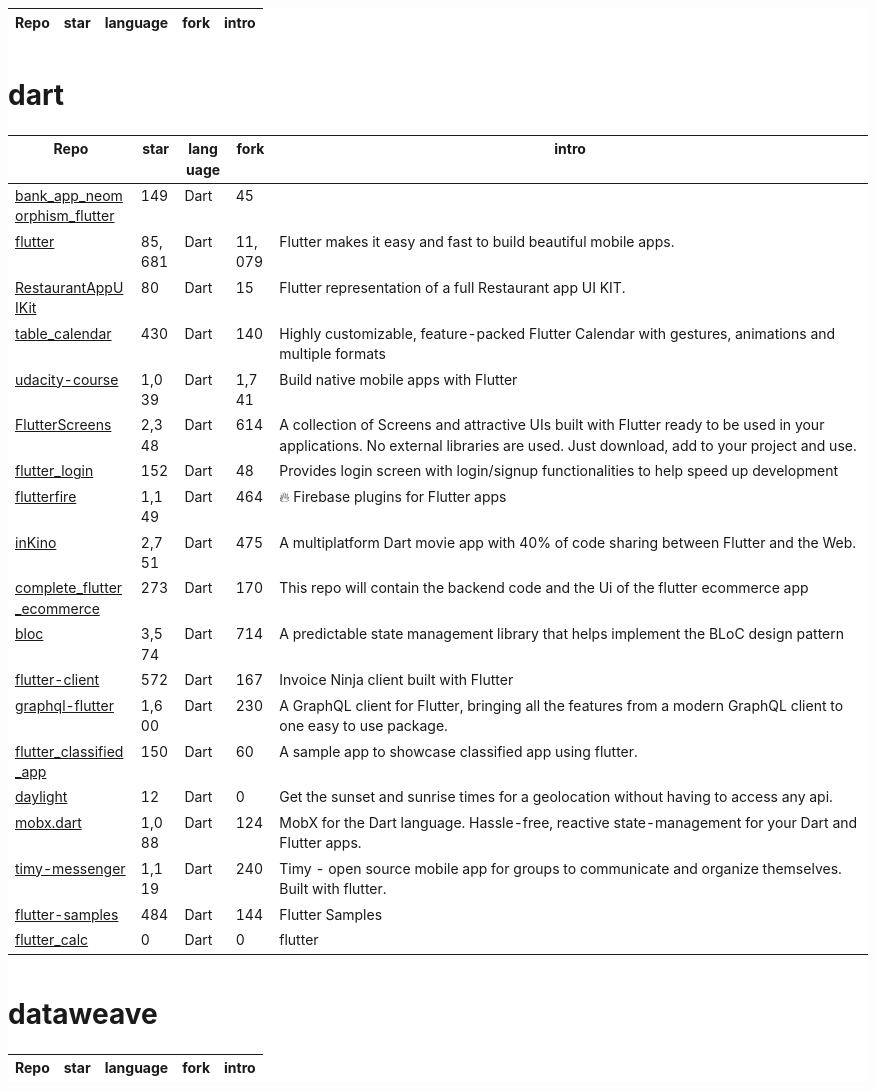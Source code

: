 Repo|star|language|fork|intro
-|-|-|-|-



# dart

Repo|star|language|fork|intro
-|-|-|-|-
[bank_app_neomorphism_flutter](https://github.com/MarcioQuimbundo/bank_app_neomorphism_flutter)|149|Dart|45|
[flutter](https://github.com/flutter/flutter)|85,681|Dart|11,079|Flutter makes it easy and fast to build beautiful mobile apps.
[RestaurantAppUIKit](https://github.com/atornel/RestaurantAppUIKit)|80|Dart|15|Flutter representation of a full Restaurant app UI KIT.
[table_calendar](https://github.com/aleksanderwozniak/table_calendar)|430|Dart|140|Highly customizable, feature-packed Flutter Calendar with gestures, animations and multiple formats
[udacity-course](https://github.com/flutter/udacity-course)|1,039|Dart|1,741|Build native mobile apps with Flutter
[FlutterScreens](https://github.com/samarthagarwal/FlutterScreens)|2,348|Dart|614|A collection of Screens and attractive UIs built with Flutter ready to be used in your applications. No external libraries are used. Just download, add to your project and use.
[flutter_login](https://github.com/NearHuscarl/flutter_login)|152|Dart|48|Provides login screen with login/signup functionalities to help speed up development
[flutterfire](https://github.com/FirebaseExtended/flutterfire)|1,149|Dart|464|🔥 Firebase plugins for Flutter apps
[inKino](https://github.com/roughike/inKino)|2,751|Dart|475|A multiplatform Dart movie app with 40% of code sharing between Flutter and the Web.
[complete_flutter_ecommerce](https://github.com/Santos-Enoque/complete_flutter_ecommerce)|273|Dart|170|This repo will contain the backend code and the Ui of the flutter ecommerce app
[bloc](https://github.com/felangel/bloc)|3,574|Dart|714|A predictable state management library that helps implement the BLoC design pattern
[flutter-client](https://github.com/invoiceninja/flutter-client)|572|Dart|167|Invoice Ninja client built with Flutter
[graphql-flutter](https://github.com/zino-app/graphql-flutter)|1,600|Dart|230|A GraphQL client for Flutter, bringing all the features from a modern GraphQL client to one easy to use package.
[flutter_classified_app](https://github.com/flutter-devs/flutter_classified_app)|150|Dart|60|A sample app to showcase classified app using flutter.
[daylight](https://github.com/renancaraujo/daylight)|12|Dart|0|Get the sunset and sunrise times for a geolocation without having to access any api.
[mobx.dart](https://github.com/mobxjs/mobx.dart)|1,088|Dart|124|MobX for the Dart language. Hassle-free, reactive state-management for your Dart and Flutter apps.
[timy-messenger](https://github.com/janoodleFTW/timy-messenger)|1,119|Dart|240|Timy - open source mobile app for groups to communicate and organize themselves. Built with flutter.
[flutter-samples](https://github.com/diegoveloper/flutter-samples)|484|Dart|144|Flutter Samples
[flutter_calc](https://github.com/acuevas920516/flutter_calc)|0|Dart|0|flutter


# dataweave

Repo|star|language|fork|intro
-|-|-|-|-
